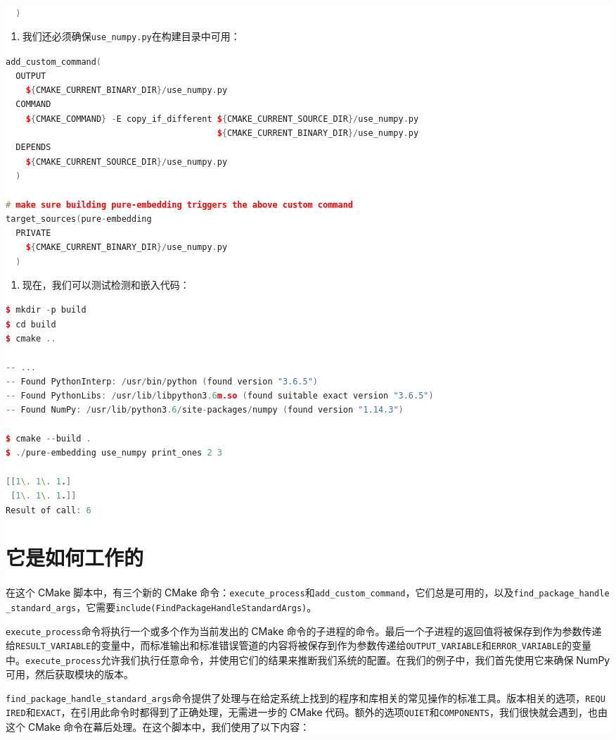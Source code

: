 ```cpp
  )
```

1.  我们还必须确保`use_numpy.py`在构建目录中可用：

```cpp
add_custom_command(
  OUTPUT
    ${CMAKE_CURRENT_BINARY_DIR}/use_numpy.py
  COMMAND
    ${CMAKE_COMMAND} -E copy_if_different ${CMAKE_CURRENT_SOURCE_DIR}/use_numpy.py
                                          ${CMAKE_CURRENT_BINARY_DIR}/use_numpy.py
  DEPENDS
    ${CMAKE_CURRENT_SOURCE_DIR}/use_numpy.py
  )

# make sure building pure-embedding triggers the above custom command
target_sources(pure-embedding
  PRIVATE
    ${CMAKE_CURRENT_BINARY_DIR}/use_numpy.py
  )
```

1.  现在，我们可以测试检测和嵌入代码：

```cpp
$ mkdir -p build
$ cd build
$ cmake ..

-- ...
-- Found PythonInterp: /usr/bin/python (found version "3.6.5") 
-- Found PythonLibs: /usr/lib/libpython3.6m.so (found suitable exact version "3.6.5") 
-- Found NumPy: /usr/lib/python3.6/site-packages/numpy (found version "1.14.3")

$ cmake --build .
$ ./pure-embedding use_numpy print_ones 2 3

[[1\. 1\. 1.]
 [1\. 1\. 1.]]
Result of call: 6
```

# 它是如何工作的

在这个 CMake 脚本中，有三个新的 CMake 命令：`execute_process`和`add_custom_command`，它们总是可用的，以及`find_package_handle_standard_args`，它需要`include(FindPackageHandleStandardArgs)`。

`execute_process`命令将执行一个或多个作为当前发出的 CMake 命令的子进程的命令。最后一个子进程的返回值将被保存到作为参数传递给`RESULT_VARIABLE`的变量中，而标准输出和标准错误管道的内容将被保存到作为参数传递给`OUTPUT_VARIABLE`和`ERROR_VARIABLE`的变量中。`execute_process`允许我们执行任意命令，并使用它们的结果来推断我们系统的配置。在我们的例子中，我们首先使用它来确保 NumPy 可用，然后获取模块的版本。

`find_package_handle_standard_args`命令提供了处理与在给定系统上找到的程序和库相关的常见操作的标准工具。版本相关的选项，`REQUIRED`和`EXACT`，在引用此命令时都得到了正确处理，无需进一步的 CMake 代码。额外的选项`QUIET`和`COMPONENTS`，我们很快就会遇到，也由这个 CMake 命令在幕后处理。在这个脚本中，我们使用了以下内容：
